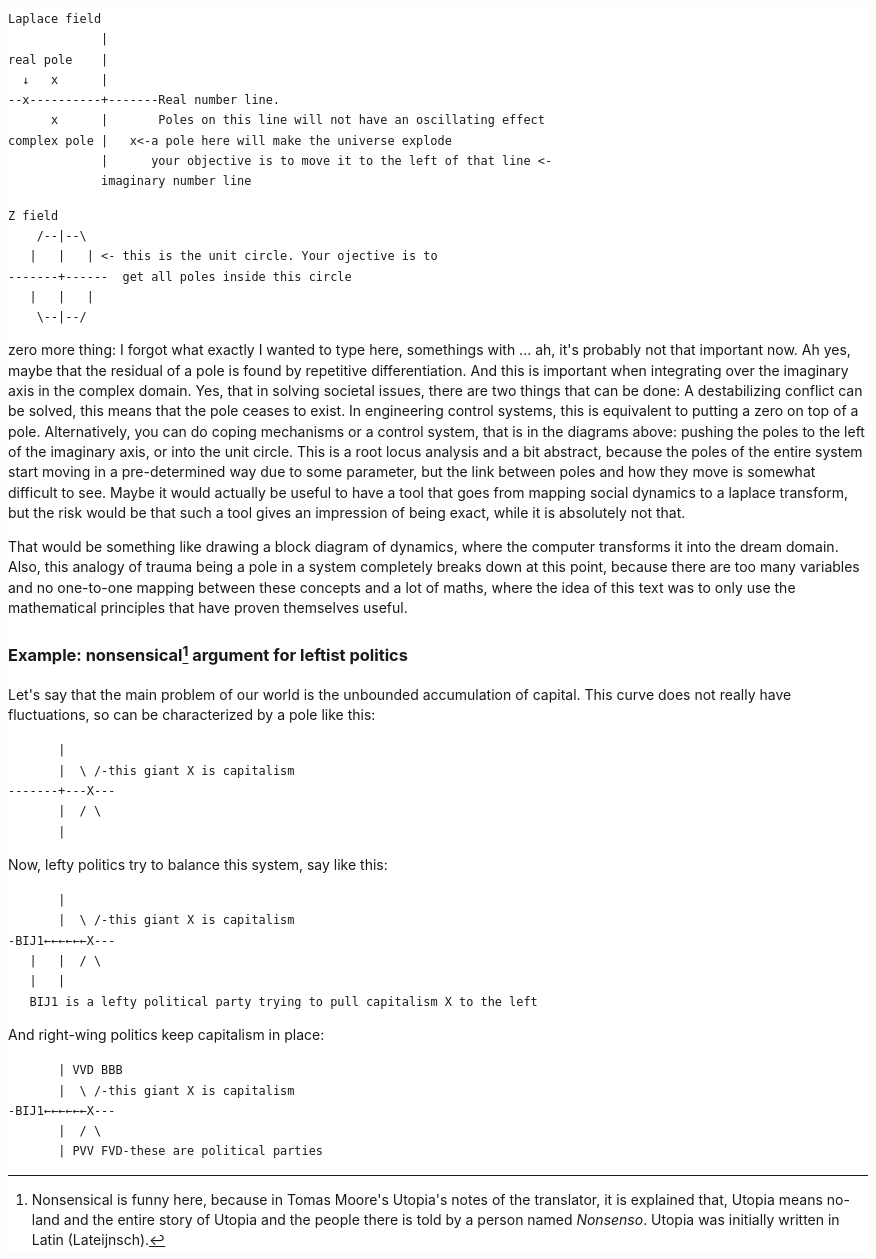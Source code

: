 ```
Laplace field
             |
real pole    |
  ↓   x      |
--x----------+-------Real number line. 
      x      |       Poles on this line will not have an oscillating effect
complex pole |   x<-a pole here will make the universe explode
             |      your objective is to move it to the left of that line <-
             imaginary number line 
```

```
Z field
    /--|--\
   |   |   | <- this is the unit circle. Your ojective is to
-------+------  get all poles inside this circle
   |   |   |
    \--|--/
```

zero more thing: I forgot what exactly I wanted to type here, somethings with ... ah, it's probably not that important now. Ah yes, maybe that the residual of a pole is found by repetitive differentiation. And this is important when integrating over the imaginary axis in the complex domain. Yes, that in solving societal issues, there are two things that can be done: A destabilizing conflict can be solved, this means that the pole ceases to exist. In engineering control systems, this is equivalent to putting a zero on top of a pole. Alternatively, you can do coping mechanisms or a control system, that is in the diagrams above: pushing the poles to the left of the imaginary axis, or into the unit circle. This is a root locus analysis and a bit abstract, because the poles of the entire system start moving in a pre-determined way due to some parameter, but the link between poles and how they move is somewhat difficult to see. Maybe it would actually be useful to have a tool that goes from mapping social dynamics to a laplace transform, but the risk would be that such a tool gives an impression of being exact, while it is absolutely not that.

That would be something like drawing a block diagram of dynamics, where the computer transforms it into the dream domain. Also, this analogy of trauma being a pole in a system completely breaks down at this point, because there are too many variables and no one-to-one mapping between these concepts and a lot of maths, where the idea of this text was to only use the mathematical principles that have proven themselves useful.

### Example: nonsensical[^5] argument for leftist politics

Let's say that the main problem of our world is the unbounded accumulation of capital. This curve does not really have fluctuations, so can be characterized by a pole like this:
```
       |
       |  \ /-this giant X is capitalism
-------+---X---
       |  / \
       |
```
Now, lefty politics try to balance this system, say like this:
```
       |
       |  \ /-this giant X is capitalism
-BIJ1←←←←←←X---
   |   |  / \
   |   |
   BIJ1 is a lefty political party trying to pull capitalism X to the left
```
And right-wing politics keep capitalism in place:
```
       | VVD BBB
       |  \ /-this giant X is capitalism
-BIJ1←←←←←←X---
       |  / \
       | PVV FVD-these are political parties
```

[^1]: These definitions are *Fuzzy*. Especially *consensual*, *nonconsensual*, *abuse* and *violence*, please see my [overly mathematical consent framework]() for pointers.
[^2]: "Integral" in the mathematical sense, not "integrated" as in "an integrated approach".
[^3]: Now, systems, people and the like are obviously not uniquely determined by their poles and zeroes. In no way am I claiming that a Laplace transform can be used to come closer to human nature or that we have transfer functions, etc. blablabla, I *am* trying to rationalize the irrational and think outside of that box that says that blablabla just fucking understand that frequency stuff and dreams and such are important, mkay? That you can do a lot of things in a domain where time is irrelevant, mkay? But not that this is some other sciency-difficult-language-so-it-is-true thing, mkay?
[^4]: In fact, there is also the [fractional fourier transform](https://en.wikipedia.org/wiki/Fractional_Fourier_transform), which transforms to some intermediate between time and frequency, but I don't know if that will be useful.
[^5]: Nonsensical is funny here, because in Tomas Moore's Utopia's notes of the translator, it is explained that, Utopia means no-land and the entire story of Utopia and the people there is told by a person named _Nonsenso_. Utopia was initially written in Latin (Lateijnsch).